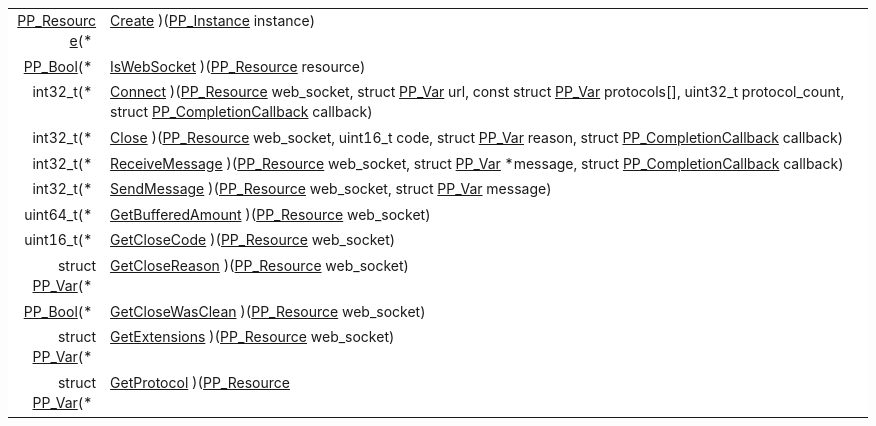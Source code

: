 <table><tbody><tr class="odd"><td style="text-align: right;"><a href="/docs/native-client/pepper_stable/c/group___typedefs#gafdc3895ee80f4750d0d95ae1b677e9b7" class="el">PP_Resource</a>(* </td><td><a href="/docs/native-client/pepper_stable/c/struct_p_p_b___web_socket__1__0#a220cff8f5aa9f742d2b9cc4ab0e8de1b" class="el">Create</a> )(<a href="/docs/native-client/pepper_stable/c/group___typedefs#ga89b662403e6a687bb914b80114c0d19d" class="el">PP_Instance</a> instance)</td></tr><tr class="even"><td style="text-align: right;"><a href="/docs/native-client/pepper_stable/c/group___enums#ga4f272d99be14aacafe08dfd4ef830918" class="el">PP_Bool</a>(* </td><td><a href="/docs/native-client/pepper_stable/c/struct_p_p_b___web_socket__1__0#afa66d61dd10155dd445a13f1c6280a79" class="el">IsWebSocket</a> )(<a href="/docs/native-client/pepper_stable/c/group___typedefs#gafdc3895ee80f4750d0d95ae1b677e9b7" class="el">PP_Resource</a> resource)</td></tr><tr class="odd"><td style="text-align: right;">int32_t(* </td><td><a href="/docs/native-client/pepper_stable/c/struct_p_p_b___web_socket__1__0#aaff1d1e6f3240e5ce9c772ad80aa38d5" class="el">Connect</a> )(<a href="/docs/native-client/pepper_stable/c/group___typedefs#gafdc3895ee80f4750d0d95ae1b677e9b7" class="el">PP_Resource</a> web_socket, struct <a href="/docs/native-client/pepper_stable/c/struct_p_p___var/" class="el">PP_Var</a> url, const struct <a href="/docs/native-client/pepper_stable/c/struct_p_p___var/" class="el">PP_Var</a> protocols[], uint32_t protocol_count, struct <a href="/docs/native-client/pepper_stable/c/struct_p_p___completion_callback/" class="el">PP_CompletionCallback</a> callback)</td></tr><tr class="even"><td style="text-align: right;">int32_t(* </td><td><a href="/docs/native-client/pepper_stable/c/struct_p_p_b___web_socket__1__0#aa2f3e391713d6097f1d0b2944acab8e8" class="el">Close</a> )(<a href="/docs/native-client/pepper_stable/c/group___typedefs#gafdc3895ee80f4750d0d95ae1b677e9b7" class="el">PP_Resource</a> web_socket, uint16_t code, struct <a href="/docs/native-client/pepper_stable/c/struct_p_p___var/" class="el">PP_Var</a> reason, struct <a href="/docs/native-client/pepper_stable/c/struct_p_p___completion_callback/" class="el">PP_CompletionCallback</a> callback)</td></tr><tr class="odd"><td style="text-align: right;">int32_t(* </td><td><a href="/docs/native-client/pepper_stable/c/struct_p_p_b___web_socket__1__0#aedebd5c21bc451e6b99ea1b2de884122" class="el">ReceiveMessage</a> )(<a href="/docs/native-client/pepper_stable/c/group___typedefs#gafdc3895ee80f4750d0d95ae1b677e9b7" class="el">PP_Resource</a> web_socket, struct <a href="/docs/native-client/pepper_stable/c/struct_p_p___var/" class="el">PP_Var</a> *message, struct <a href="/docs/native-client/pepper_stable/c/struct_p_p___completion_callback/" class="el">PP_CompletionCallback</a> callback)</td></tr><tr class="even"><td style="text-align: right;">int32_t(* </td><td><a href="/docs/native-client/pepper_stable/c/struct_p_p_b___web_socket__1__0#a05bf8512a7c566f59d527c4a7e92f194" class="el">SendMessage</a> )(<a href="/docs/native-client/pepper_stable/c/group___typedefs#gafdc3895ee80f4750d0d95ae1b677e9b7" class="el">PP_Resource</a> web_socket, struct <a href="/docs/native-client/pepper_stable/c/struct_p_p___var/" class="el">PP_Var</a> message)</td></tr><tr class="odd"><td style="text-align: right;">uint64_t(* </td><td><a href="/docs/native-client/pepper_stable/c/struct_p_p_b___web_socket__1__0#a45b1ad062facdf02199d1879a55c6299" class="el">GetBufferedAmount</a> )(<a href="/docs/native-client/pepper_stable/c/group___typedefs#gafdc3895ee80f4750d0d95ae1b677e9b7" class="el">PP_Resource</a> web_socket)</td></tr><tr class="even"><td style="text-align: right;">uint16_t(* </td><td><a href="/docs/native-client/pepper_stable/c/struct_p_p_b___web_socket__1__0#ac0bfae85f51a9e2d5b7fb9660f24968e" class="el">GetCloseCode</a> )(<a href="/docs/native-client/pepper_stable/c/group___typedefs#gafdc3895ee80f4750d0d95ae1b677e9b7" class="el">PP_Resource</a> web_socket)</td></tr><tr class="odd"><td style="text-align: right;">struct <a href="/docs/native-client/pepper_stable/c/struct_p_p___var/" class="el">PP_Var</a>(* </td><td><a href="/docs/native-client/pepper_stable/c/struct_p_p_b___web_socket__1__0#aef09f974f4c6ebc9c23a9161ae7c2945" class="el">GetCloseReason</a> )(<a href="/docs/native-client/pepper_stable/c/group___typedefs#gafdc3895ee80f4750d0d95ae1b677e9b7" class="el">PP_Resource</a> web_socket)</td></tr><tr class="even"><td style="text-align: right;"><a href="/docs/native-client/pepper_stable/c/group___enums#ga4f272d99be14aacafe08dfd4ef830918" class="el">PP_Bool</a>(* </td><td><a href="/docs/native-client/pepper_stable/c/struct_p_p_b___web_socket__1__0#afaf7ee244ffe9aae026b7fbca7a6eff4" class="el">GetCloseWasClean</a> )(<a href="/docs/native-client/pepper_stable/c/group___typedefs#gafdc3895ee80f4750d0d95ae1b677e9b7" class="el">PP_Resource</a> web_socket)</td></tr><tr class="odd"><td style="text-align: right;">struct <a href="/docs/native-client/pepper_stable/c/struct_p_p___var/" class="el">PP_Var</a>(* </td><td><a href="/docs/native-client/pepper_stable/c/struct_p_p_b___web_socket__1__0#a71d0d4a01f5e11520d56b668ff178c20" class="el">GetExtensions</a> )(<a href="/docs/native-client/pepper_stable/c/group___typedefs#gafdc3895ee80f4750d0d95ae1b677e9b7" class="el">PP_Resource</a> web_socket)</td></tr><tr class="even"><td style="text-align: right;">struct <a href="/docs/native-client/pepper_stable/c/struct_p_p___var/" class="el">PP_Var</a>(* </td><td><a href="/docs/native-client/pepper_stable/c/struct_p_p_b___web_socket__1__0#a0f5f83152a917998a23e0a10b3a0fa4a" class="el">GetProtocol</a> )(<a href="/docs/native-client/pepper_stable/c/group___typedefs#gafdc3895ee80f4750d0d95ae1b677e9b7" class="el">PP_Resource</a>